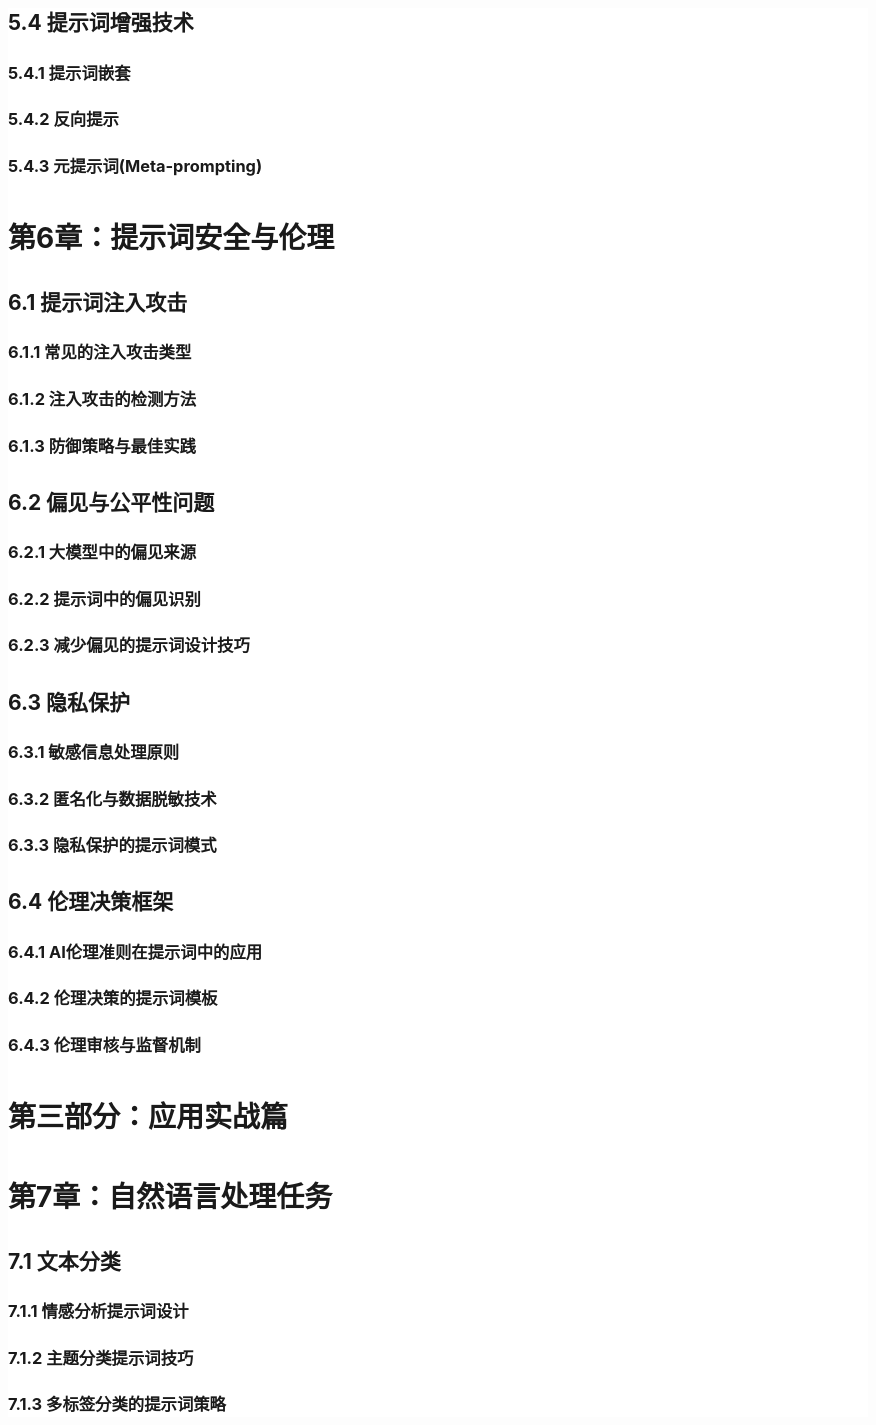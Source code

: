 ## 5.4 提示词增强技术
### 5.4.1 提示词嵌套
### 5.4.2 反向提示
### 5.4.3 元提示词(Meta-prompting)

# 第6章：提示词安全与伦理

## 6.1 提示词注入攻击
### 6.1.1 常见的注入攻击类型
### 6.1.2 注入攻击的检测方法
### 6.1.3 防御策略与最佳实践

## 6.2 偏见与公平性问题
### 6.2.1 大模型中的偏见来源
### 6.2.2 提示词中的偏见识别
### 6.2.3 减少偏见的提示词设计技巧

## 6.3 隐私保护
### 6.3.1 敏感信息处理原则
### 6.3.2 匿名化与数据脱敏技术
### 6.3.3 隐私保护的提示词模式

## 6.4 伦理决策框架
### 6.4.1 AI伦理准则在提示词中的应用
### 6.4.2 伦理决策的提示词模板
### 6.4.3 伦理审核与监督机制

# 第三部分：应用实战篇

# 第7章：自然语言处理任务

## 7.1 文本分类
### 7.1.1 情感分析提示词设计
### 7.1.2 主题分类提示词技巧
### 7.1.3 多标签分类的提示词策略
